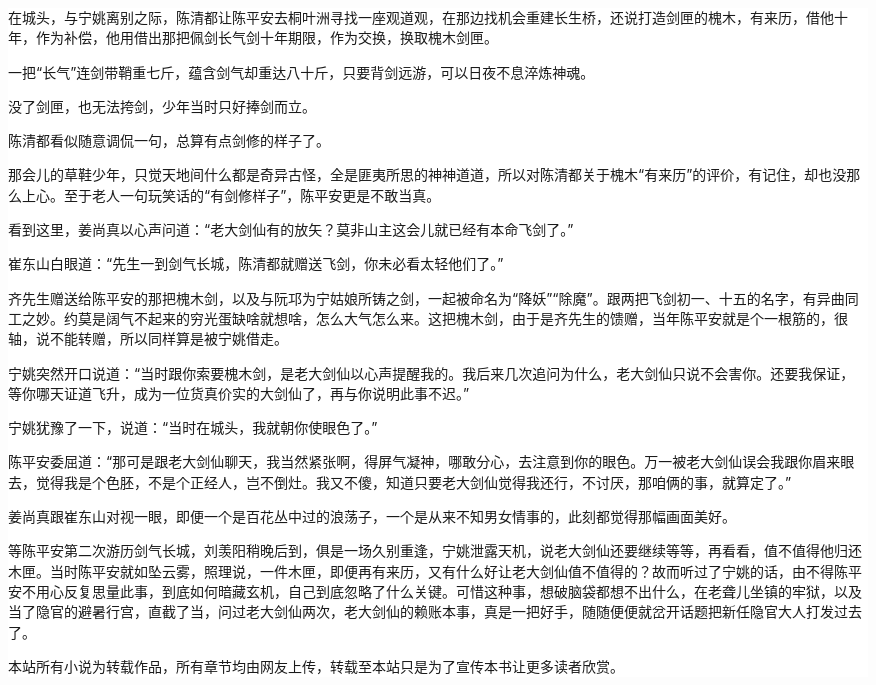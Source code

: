    在城头，与宁姚离别之际，陈清都让陈平安去桐叶洲寻找一座观道观，在那边找机会重建长生桥，还说打造剑匣的槐木，有来历，借他十年，作为补偿，他用借出那把佩剑长气剑十年期限，作为交换，换取槐木剑匣。

   一把“长气”连剑带鞘重七斤，蕴含剑气却重达八十斤，只要背剑远游，可以日夜不息淬炼神魂。

   没了剑匣，也无法挎剑，少年当时只好捧剑而立。

   陈清都看似随意调侃一句，总算有点剑修的样子了。

   那会儿的草鞋少年，只觉天地间什么都是奇异古怪，全是匪夷所思的神神道道，所以对陈清都关于槐木“有来历”的评价，有记住，却也没那么上心。至于老人一句玩笑话的“有剑修样子”，陈平安更是不敢当真。

   看到这里，姜尚真以心声问道：“老大剑仙有的放矢？莫非山主这会儿就已经有本命飞剑了。”

   崔东山白眼道：“先生一到剑气长城，陈清都就赠送飞剑，你未必看太轻他们了。”

   齐先生赠送给陈平安的那把槐木剑，以及与阮邛为宁姑娘所铸之剑，一起被命名为“降妖”“除魔”。跟两把飞剑初一、十五的名字，有异曲同工之妙。约莫是阔气不起来的穷光蛋缺啥就想啥，怎么大气怎么来。这把槐木剑，由于是齐先生的馈赠，当年陈平安就是个一根筋的，很轴，说不能转赠，所以同样算是被宁姚借走。

   宁姚突然开口说道：“当时跟你索要槐木剑，是老大剑仙以心声提醒我的。我后来几次追问为什么，老大剑仙只说不会害你。还要我保证，等你哪天证道飞升，成为一位货真价实的大剑仙了，再与你说明此事不迟。”

   宁姚犹豫了一下，说道：“当时在城头，我就朝你使眼色了。”

   陈平安委屈道：“那可是跟老大剑仙聊天，我当然紧张啊，得屏气凝神，哪敢分心，去注意到你的眼色。万一被老大剑仙误会我跟你眉来眼去，觉得我是个色胚，不是个正经人，岂不倒灶。我又不傻，知道只要老大剑仙觉得我还行，不讨厌，那咱俩的事，就算定了。”

   姜尚真跟崔东山对视一眼，即便一个是百花丛中过的浪荡子，一个是从来不知男女情事的，此刻都觉得那幅画面美好。

   等陈平安第二次游历剑气长城，刘羡阳稍晚后到，俱是一场久别重逢，宁姚泄露天机，说老大剑仙还要继续等等，再看看，值不值得他归还木匣。当时陈平安就如坠云雾，照理说，一件木匣，即便再有来历，又有什么好让老大剑仙值不值得的？故而听过了宁姚的话，由不得陈平安不用心反复思量此事，到底如何暗藏玄机，自己到底忽略了什么关键。可惜这种事，想破脑袋都想不出什么，在老聋儿坐镇的牢狱，以及当了隐官的避暑行宫，直截了当，问过老大剑仙两次，老大剑仙的赖账本事，真是一把好手，随随便便就岔开话题把新任隐官大人打发过去了。

  本站所有小说为转载作品，所有章节均由网友上传，转载至本站只是为了宣传本书让更多读者欣赏。